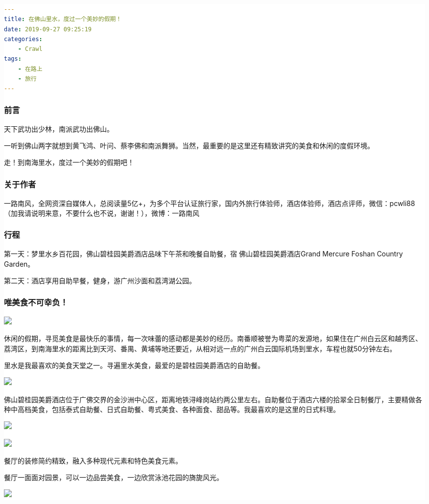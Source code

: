 ```yaml
---
title: 在佛山里水，度过一个美妙的假期！
date: 2019-09-27 09:25:19
categories:
	- Crawl
tags:
	- 在路上
	- 旅行
---
```

### 前言

天下武功出少林，南派武功出佛山。

一听到佛山两字就想到黄飞鸿、叶问、蔡李佛和南派舞狮。当然，最重要的是这里还有精致讲究的美食和休闲的度假环境。

走！到南海里水，度过一个美妙的假期吧！

### 关于作者

一路南风，全网资深自媒体人，总阅读量5亿+，为多个平台认证旅行家，国内外旅行体验师，酒店体验师，酒店点评师，微信：pcwli88（加我请说明来意，不要什么也不说，谢谢！），微博：一路南风

### 行程

第一天：梦里水乡百花园，佛山碧桂园美爵酒店品味下午茶和晚餐自助餐，宿 佛山碧桂园美爵酒店Grand Mercure Foshan Country
Garden。

第二天：酒店享用自助早餐，健身，游广州沙面和荔湾湖公园。

### 唯美食不可幸负！

![](https://s.tuniu.net/qn/image/cd2c2d830eb548c6066102e90f5fc908/a852d1d1-7332-4d9e-b4fd-7934e48ab195.jpg?imageView2/2/w/800/h/0)

休闲的假期，寻觅美食是最快乐的事情，每一次味蕾的感动都是美妙的经历。南番顺被誉为粤菜的发源地，如果住在广州白云区和越秀区、荔湾区，到南海里水的距离比到天河、番禺、黄埔等地还要近，从相对远一点的广州白云国际机场到里水，车程也就50分钟左右。

里水是我最喜欢的美食天堂之一。寻遍里水美食，最爱的是碧桂园美爵酒店的自助餐。

![](https://s.tuniu.net/qn/image/cd2c2d830eb548c6066102e90f5fc908/33d48c3c-d537-4e93-aee7-4bdbc2d65668.jpg?imageView2/2/w/800/h/0)

佛山碧桂园美爵酒店位于广佛交界的金沙洲中心区，距离地铁浔峰岗站约两公里左右。自助餐位于酒店六楼的拾翠全日制餐厅，主要精做各种中高档美食，包括泰式自助餐、日式自助餐、粤式美食、各种面食、甜品等。我最喜欢的是这里的日式料理。

![](https://s.tuniu.net/qn/image/cd2c2d830eb548c6066102e90f5fc908/ab2ec923-80de-46c6-e096-5ac48f8ca5cc.jpg?imageView2/2/w/800/h/0)

![](https://s.tuniu.net/qn/image/cd2c2d830eb548c6066102e90f5fc908/2b240531-95eb-4b1a-9fc3-96a8f644db32.jpg?imageView2/2/w/800/h/0)

餐厅的装修简约精致，融入多种现代元素和特色美食元素。

餐厅一面面对园景，可以一边品尝美食，一边欣赏泳池花园的旖旎风光。

![](https://s.tuniu.net/qn/image/cd2c2d830eb548c6066102e90f5fc908/ad902a22-0467-4732-dc4d-8358d2a1cbbc.jpg?imageView2/2/w/800/h/0)

